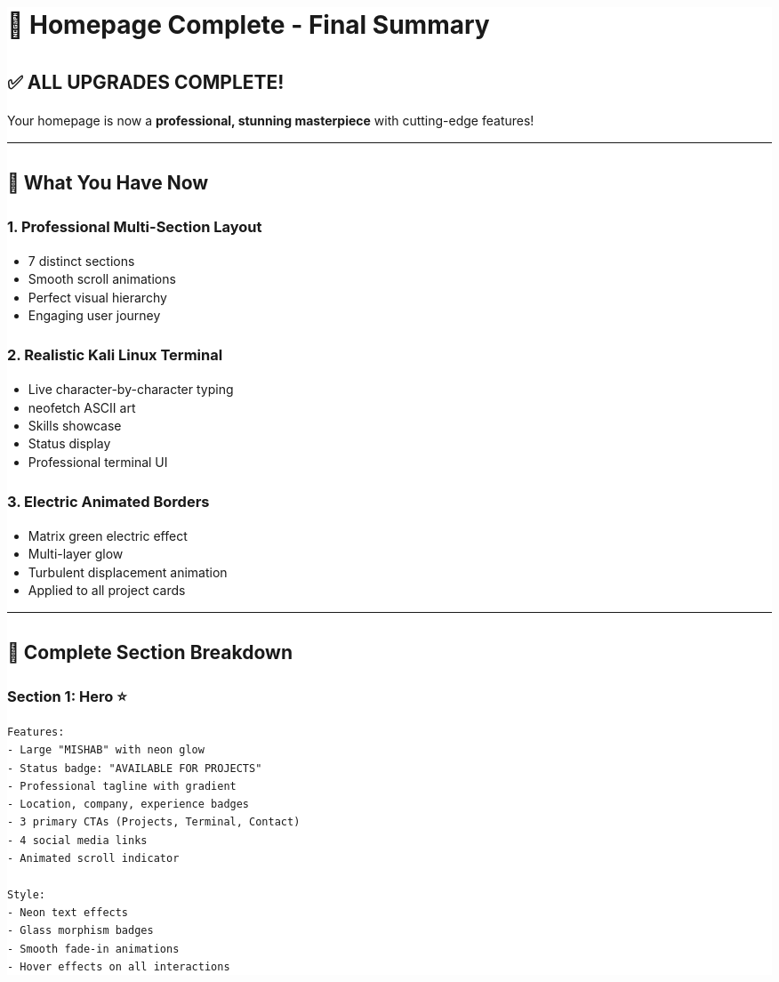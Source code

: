 # 🎉 Homepage Complete - Final Summary

## ✅ ALL UPGRADES COMPLETE!

Your homepage is now a **professional, stunning masterpiece** with cutting-edge features!

---

## 🚀 What You Have Now

### 1. **Professional Multi-Section Layout**
- 7 distinct sections
- Smooth scroll animations
- Perfect visual hierarchy
- Engaging user journey

### 2. **Realistic Kali Linux Terminal**
- Live character-by-character typing
- neofetch ASCII art
- Skills showcase
- Status display
- Professional terminal UI

### 3. **Electric Animated Borders**
- Matrix green electric effect
- Multi-layer glow
- Turbulent displacement animation
- Applied to all project cards

---

## 📍 Complete Section Breakdown

### Section 1: Hero ⭐
```
Features:
- Large "MISHAB" with neon glow
- Status badge: "AVAILABLE FOR PROJECTS"
- Professional tagline with gradient
- Location, company, experience badges
- 3 primary CTAs (Projects, Terminal, Contact)
- 4 social media links
- Animated scroll indicator

Style:
- Neon text effects
- Glass morphism badges
- Smooth fade-in animations
- Hover effects on all interactions
```
